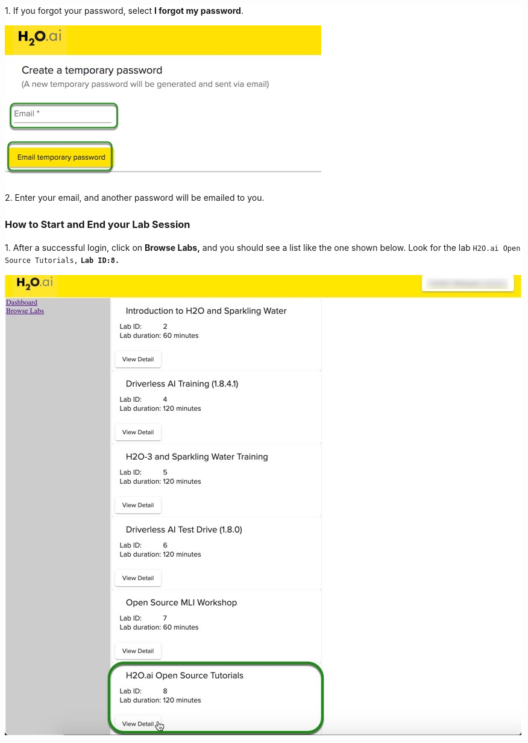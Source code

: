 1\. If you forgot your password, select **I forgot my password**.

![reset-password](assets/reset-password.jpg)

2\. Enter your email, and another password will be emailed to you.

### How to Start and End your Lab Session

1\. After a successful login, click on **Browse Labs,** and you should see a list like the one shown below. Look for the lab `H2O.ai Open Source Tutorials,` **`Lab ID:8.`** 

![click-lab-8](assets/click-lab-8.jpg)
